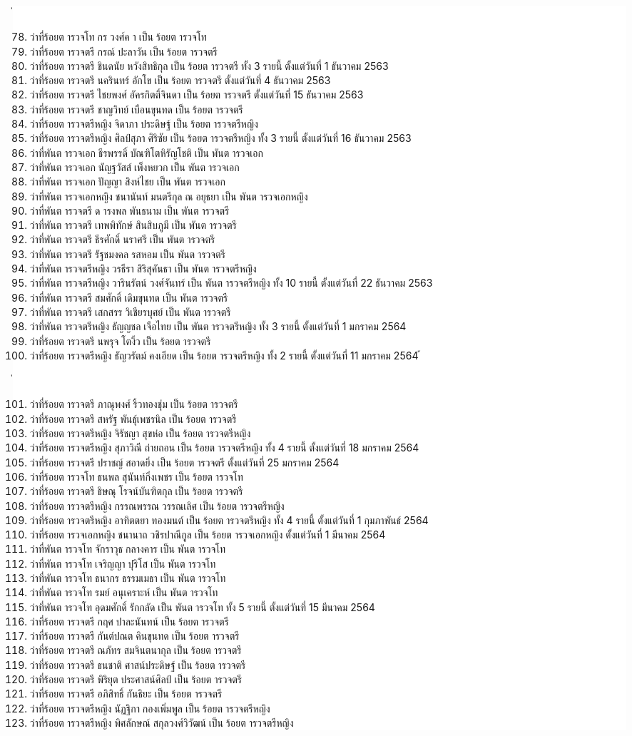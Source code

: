 ่
 

78. ว่าที่ร้อยต ารวจโท กร  วงศ์ค า เป็น ร้อยต ารวจโท 
79. ว่าที่ร้อยต ารวจตรี กรณ์  ปะลาวัน เป็น ร้อยต ารวจตรี 
80. ว่าที่ร้อยต ารวจตรี ชินดนัย  หวังสิทธิกุล เป็น ร้อยต ารวจตรี 
ทั้ง  3  รายนี้  ตั้งแต่วันที่  1  ธันวาคม  2563 
81. ว่าที่ร้อยต ารวจตรี นครินทร์  อักโข เป็น ร้อยต ารวจตรี 
ตั้งแต่วันที่  4  ธันวาคม  2563 
82. ว่าที่ร้อยต ารวจตรี ไชยพงศ์  อัครกิตติ์จินดา เป็น ร้อยต ารวจตรี 
ตั้งแต่วันที่  15  ธันวาคม  2563 
83. ว่าที่ร้อยต ารวจตรี ชาญวิทย์  เบือนขุนทด เป็น ร้อยต ารวจตรี 
84. ว่าที่ร้อยต ารวจตรีหญิง จิดาภา  ประดิษฐ์ เป็น ร้อยต ารวจตรีหญิง 
85. ว่าที่ร้อยต ารวจตรีหญิง ศิลป์สุภา  ศิริชัย เป็น ร้อยต ารวจตรีหญิง 
ทั้ง  3  รายนี้  ตั้งแต่วันที่  16  ธันวาคม  2563 
86. ว่าที่พันต ารวจเอก ธีรพรรดิ์  บัณฑิโตหิรัญโชติ เป็น พันต ารวจเอก 
87. ว่าที่พันต ารวจเอก นัญฐวัสส์  เพ็งหยวก เป็น พันต ารวจเอก 
88. ว่าที่พันต ารวจเอก ปัญญา  สิงห์ไชย เป็น พันต ารวจเอก 
89. ว่าที่พันต ารวจเอกหญิง ชนานันท์  มนตรีกุล ณ อยุธยา เป็น พันต ารวจเอกหญิง 
90. ว่าที่พันต ารวจตรี ด ารงพล  พันธนาม เป็น พันต ารวจตรี 
91. ว่าที่พันต ารวจตรี เทพพิทักษ์  สินสิบภูมี เป็น พันต ารวจตรี 
92. ว่าที่พันต ารวจตรี ธีรศักดิ์  นราศรี เป็น พันต ารวจตรี 
93. ว่าที่พันต ารวจตรี รัฐชมงคล  รสหอม เป็น พันต ารวจตรี 
94. ว่าที่พันต ารวจตรีหญิง วรธีรา  สิริสุคันธา เป็น พันต ารวจตรีหญิง 
95. ว่าที่พันต ารวจตรีหญิง วารินรัตน์  วงศ์จันทร์ เป็น พันต ารวจตรีหญิง 
ทั้ง  10  รายนี้  ตั้งแต่วันที่  22  ธันวาคม  2563 
96. ว่าที่พันต ารวจตรี สมศักดิ์  เดิมขุนทด เป็น พันต ารวจตรี 
97. ว่าที่พันต ารวจตรี เสกสรร  วิเชียรบุศย์ เป็น พันต ารวจตรี 
98. ว่าที่พันต ารวจตรีหญิง ธัญญชล  เจือไทย เป็น พันต ารวจตรีหญิง 
ทั้ง  3  รายนี้  ตั้งแต่วันที่  1  มกราคม  2564 
99. ว่าที่ร้อยต ารวจตรี นพรุจ  โตงิ้ว เป็น ร้อยต ารวจตรี 
100. ว่าที่ร้อยต ารวจตรีหญิง ธัญวรัตม์  คงเอียด เป็น ร้อยต ารวจตรีหญิง 
ทั้ง  2  รายนี้  ตั้งแต่วันที่  11  มกราคม  2564 
้
 
่
 

101. ว่าที่ร้อยต ารวจตรี ภาณุพงศ์  ริ้วทองชุ่ม เป็น ร้อยต ารวจตรี 
102. ว่าที่ร้อยต ารวจตรี สหรัฐ  พันธุ์เพชรนิล เป็น ร้อยต ารวจตรี 
103. ว่าที่ร้อยต ารวจตรีหญิง จิรัชญา  สุขห่อ เป็น ร้อยต ารวจตรีหญิง 
104. ว่าที่ร้อยต ารวจตรีหญิง สุภาวิณี  ถ่ายถอน เป็น ร้อยต ารวจตรีหญิง 
ทั้ง  4  รายนี้  ตั้งแต่วันที่  18  มกราคม  2564 
105. ว่าที่ร้อยต ารวจตรี ปราชญ์  สอาดยิ่ง เป็น ร้อยต ารวจตรี 
ตั้งแต่วันที่  25  มกราคม  2564 
106. ว่าที่ร้อยต ารวจโท ธนพล  สุนันท์กิ่งเพชร เป็น ร้อยต ารวจโท 
107. ว่าที่ร้อยต ารวจตรี ธิษณุ  โรจน์บันฑิตกุล เป็น ร้อยต ารวจตรี 
108. ว่าที่ร้อยต ารวจตรีหญิง กรรณพรรณ  วรรณเลิศ เป็น ร้อยต ารวจตรีหญิง 
109. ว่าที่ร้อยต ารวจตรีหญิง อาทิตตยา  ทองมนต์ เป็น ร้อยต ารวจตรีหญิง 
ทั้ง  4  รายนี้  ตั้งแต่วันที่  1  กุมภาพันธ์  2564 
110. ว่าที่ร้อยต ารวจเอกหญิง ชนานาถ  วชิรปาณีกูล เป็น ร้อยต ารวจเอกหญิง 
ตั้งแต่วันที่  1  มีนาคม  2564 
111. ว่าที่พันต ารวจโท จักราวุธ  กลางคาร เป็น พันต ารวจโท 
112. ว่าที่พันต ารวจโท เจริญญา  ปุริโส เป็น พันต ารวจโท 
113. ว่าที่พันต ารวจโท ธนากร  ธรรมเมธา เป็น พันต ารวจโท 
114. ว่าที่พันต ารวจโท รมย์  อนุเคราะห์ เป็น พันต ารวจโท 
115. ว่าที่พันต ารวจโท อุดมศักดิ์  รักกลัด เป็น พันต ารวจโท 
ทั้ง  5  รายนี้  ตั้งแต่วันที่  15  มีนาคม  2564 
116. ว่าที่ร้อยต ารวจตรี กฤศ  ปาละนันทน์ เป็น ร้อยต ารวจตรี 
117. ว่าที่ร้อยต ารวจตรี กันต์ปณต  คินขุนทด เป็น ร้อยต ารวจตรี 
118. ว่าที่ร้อยต ารวจตรี ณภัทร  สมจินตนากุล เป็น ร้อยต ารวจตรี 
119. ว่าที่ร้อยต ารวจตรี ธนชาติ  ศาสน์ประดิษฐ์ เป็น ร้อยต ารวจตรี 
120. ว่าที่ร้อยต ารวจตรี พิริยุต  ประศาสน์ศิลป์ เป็น ร้อยต ารวจตรี 
121. ว่าที่ร้อยต ารวจตรี อภิสิทธิ์  กันธิยะ เป็น ร้อยต ารวจตรี 
122. ว่าที่ร้อยต ารวจตรีหญิง นัฏฐิกา  กองเพิ่มพูล เป็น ร้อยต ารวจตรีหญิง 
123. ว่าที่ร้อยต ารวจตรีหญิง พิศลักษณ์  สกุลวงศ์วิวัฒน์ เป็น ร้อยต ารวจตรีหญิง 